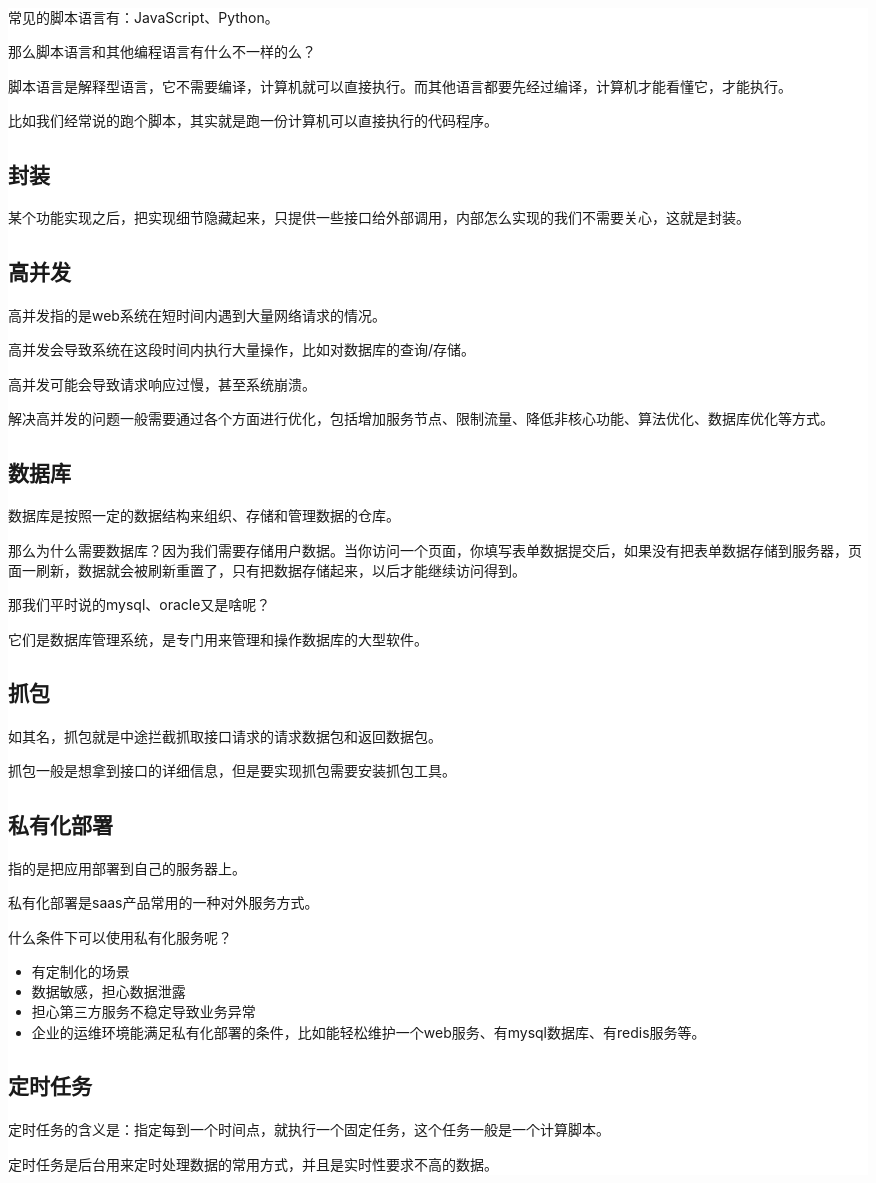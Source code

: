 常见的脚本语言有：JavaScript、Python。

那么脚本语言和其他编程语言有什么不一样的么？

脚本语言是解释型语言，它不需要编译，计算机就可以直接执行。而其他语言都要先经过编译，计算机才能看懂它，才能执行。

比如我们经常说的跑个脚本，其实就是跑一份计算机可以直接执行的代码程序。

## 封装

某个功能实现之后，把实现细节隐藏起来，只提供一些接口给外部调用，内部怎么实现的我们不需要关心，这就是封装。

## 高并发

高并发指的是web系统在短时间内遇到大量网络请求的情况。

高并发会导致系统在这段时间内执行大量操作，比如对数据库的查询/存储。

高并发可能会导致请求响应过慢，甚至系统崩溃。

解决高并发的问题一般需要通过各个方面进行优化，包括增加服务节点、限制流量、降低非核心功能、算法优化、数据库优化等方式。

## 数据库

数据库是按照一定的数据结构来组织、存储和管理数据的仓库。

那么为什么需要数据库？因为我们需要存储用户数据。当你访问一个页面，你填写表单数据提交后，如果没有把表单数据存储到服务器，页面一刷新，数据就会被刷新重置了，只有把数据存储起来，以后才能继续访问得到。

那我们平时说的mysql、oracle又是啥呢？

它们是数据库管理系统，是专门用来管理和操作数据库的大型软件。

## 抓包

如其名，抓包就是中途拦截抓取接口请求的请求数据包和返回数据包。

抓包一般是想拿到接口的详细信息，但是要实现抓包需要安装抓包工具。

## 私有化部署

指的是把应用部署到自己的服务器上。

私有化部署是saas产品常用的一种对外服务方式。

什么条件下可以使用私有化服务呢？

- 有定制化的场景
- 数据敏感，担心数据泄露
- 担心第三方服务不稳定导致业务异常
- 企业的运维环境能满足私有化部署的条件，比如能轻松维护一个web服务、有mysql数据库、有redis服务等。

## 定时任务

定时任务的含义是：指定每到一个时间点，就执行一个固定任务，这个任务一般是一个计算脚本。

定时任务是后台用来定时处理数据的常用方式，并且是实时性要求不高的数据。
